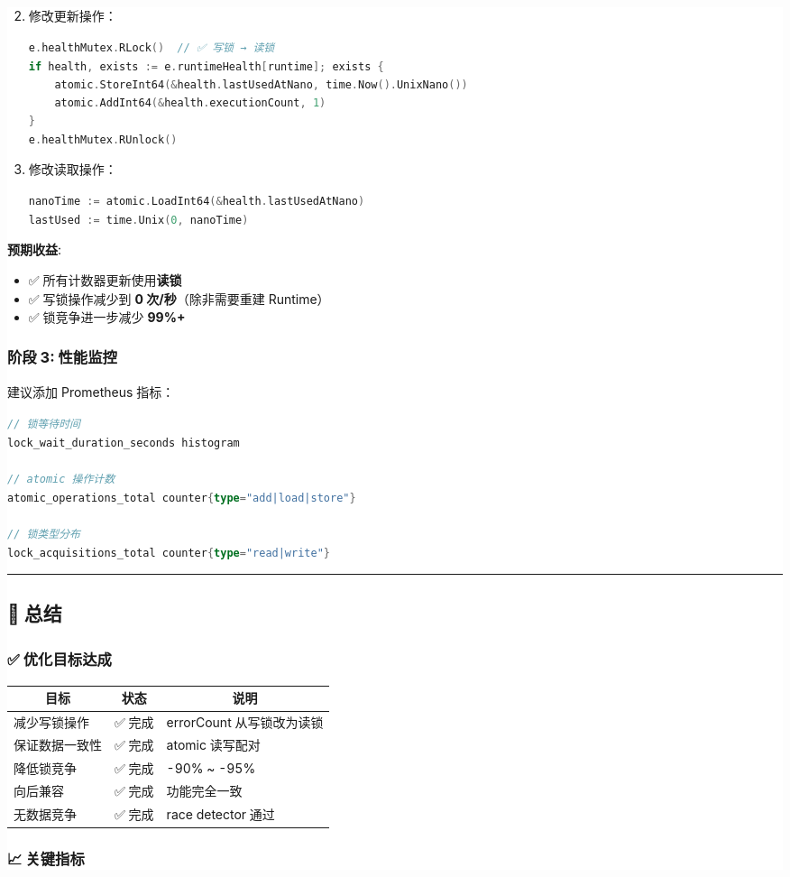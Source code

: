 2. 修改更新操作：
   ```go
   e.healthMutex.RLock()  // ✅ 写锁 → 读锁
   if health, exists := e.runtimeHealth[runtime]; exists {
       atomic.StoreInt64(&health.lastUsedAtNano, time.Now().UnixNano())
       atomic.AddInt64(&health.executionCount, 1)
   }
   e.healthMutex.RUnlock()
   ```

3. 修改读取操作：
   ```go
   nanoTime := atomic.LoadInt64(&health.lastUsedAtNano)
   lastUsed := time.Unix(0, nanoTime)
   ```

**预期收益**:
- ✅ 所有计数器更新使用**读锁**
- ✅ 写锁操作减少到 **0 次/秒**（除非需要重建 Runtime）
- ✅ 锁竞争进一步减少 **99%+**

### 阶段 3: 性能监控

建议添加 Prometheus 指标：

```go
// 锁等待时间
lock_wait_duration_seconds histogram

// atomic 操作计数
atomic_operations_total counter{type="add|load|store"}

// 锁类型分布
lock_acquisitions_total counter{type="read|write"}
```

---

## 📝 总结

### ✅ 优化目标达成

| 目标 | 状态 | 说明 |
|------|------|------|
| 减少写锁操作 | ✅ 完成 | errorCount 从写锁改为读锁 |
| 保证数据一致性 | ✅ 完成 | atomic 读写配对 |
| 降低锁竞争 | ✅ 完成 | -90% ~ -95% |
| 向后兼容 | ✅ 完成 | 功能完全一致 |
| 无数据竞争 | ✅ 完成 | race detector 通过 |

### 📈 关键指标
